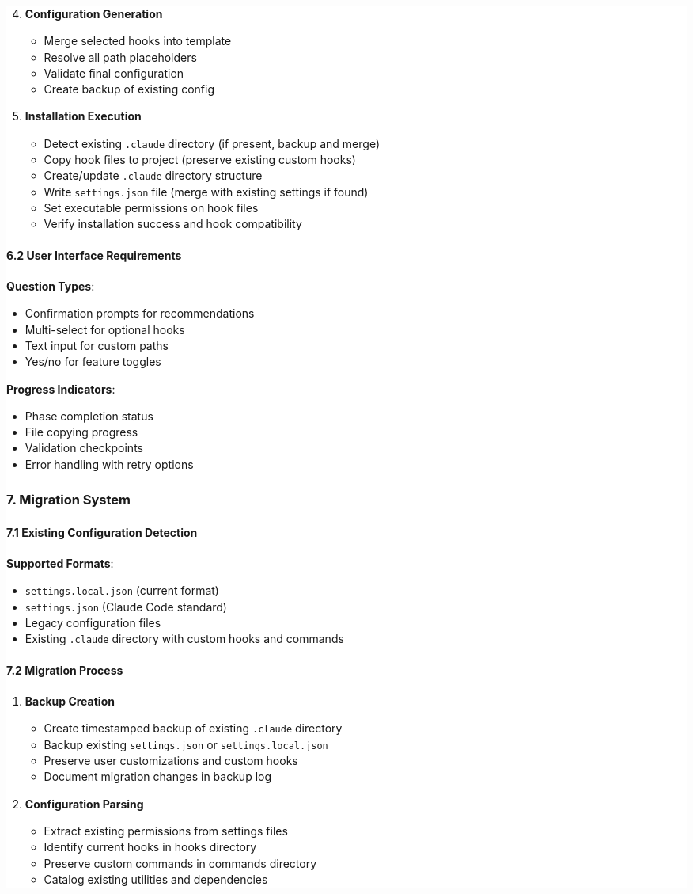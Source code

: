 4. **Configuration Generation**
   - Merge selected hooks into template
   - Resolve all path placeholders
   - Validate final configuration
   - Create backup of existing config

5. **Installation Execution**
   - Detect existing `.claude` directory (if present, backup and merge)
   - Copy hook files to project (preserve existing custom hooks)
   - Create/update `.claude` directory structure
   - Write `settings.json` file (merge with existing settings if found)
   - Set executable permissions on hook files
   - Verify installation success and hook compatibility

#### 6.2 User Interface Requirements

**Question Types**:

- Confirmation prompts for recommendations
- Multi-select for optional hooks
- Text input for custom paths
- Yes/no for feature toggles

**Progress Indicators**:

- Phase completion status
- File copying progress
- Validation checkpoints
- Error handling with retry options

### 7. Migration System

#### 7.1 Existing Configuration Detection

**Supported Formats**:

- `settings.local.json` (current format)
- `settings.json` (Claude Code standard)
- Legacy configuration files
- Existing `.claude` directory with custom hooks and commands

#### 7.2 Migration Process

1. **Backup Creation**
   - Create timestamped backup of existing `.claude` directory
   - Backup existing `settings.json` or `settings.local.json`
   - Preserve user customizations and custom hooks
   - Document migration changes in backup log

2. **Configuration Parsing**
   - Extract existing permissions from settings files
   - Identify current hooks in hooks directory
   - Preserve custom commands in commands directory
   - Catalog existing utilities and dependencies

